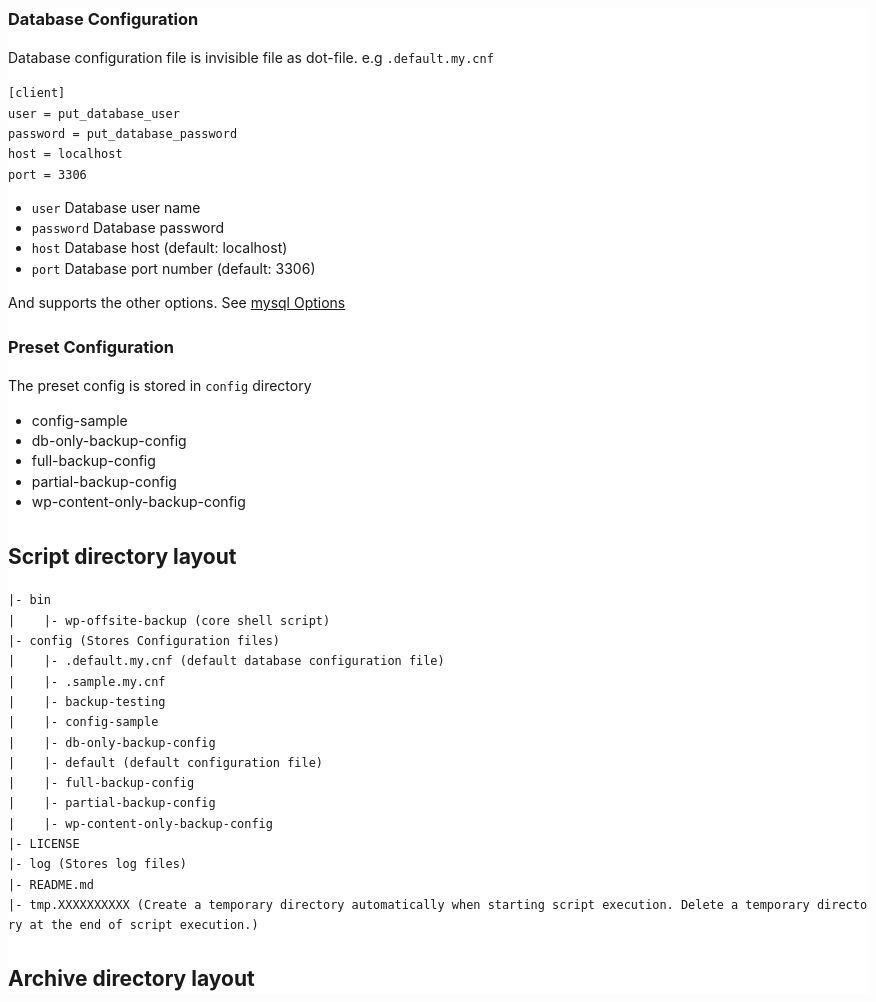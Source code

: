 ### Database Configuration

Database configuration file is invisible file as dot-file. e.g `.default.my.cnf`

```
[client]
user = put_database_user
password = put_database_password
host = localhost
port = 3306
```

* `user` Database user name
* `password` Database password
* `host` Database host (default: localhost)
* `port` Database port number (default: 3306)

And supports the other options. See [mysql Options](https://dev.mysql.com/doc/refman/5.7/en/mysql-command-options.html)

### Preset Configuration

The preset config is stored in `config` directory

* config-sample
* db-only-backup-config
* full-backup-config
* partial-backup-config
* wp-content-only-backup-config

## Script directory layout

```
|- bin
|    |- wp-offsite-backup (core shell script)
|- config (Stores Configuration files)
|    |- .default.my.cnf (default database configuration file)
|    |- .sample.my.cnf
|    |- backup-testing
|    |- config-sample
|    |- db-only-backup-config
|    |- default (default configuration file)
|    |- full-backup-config
|    |- partial-backup-config
|    |- wp-content-only-backup-config
|- LICENSE
|- log (Stores log files)
|- README.md
|- tmp.XXXXXXXXXX (Create a temporary directory automatically when starting script execution. Delete a temporary directory at the end of script execution.)
```

## Archive directory layout
